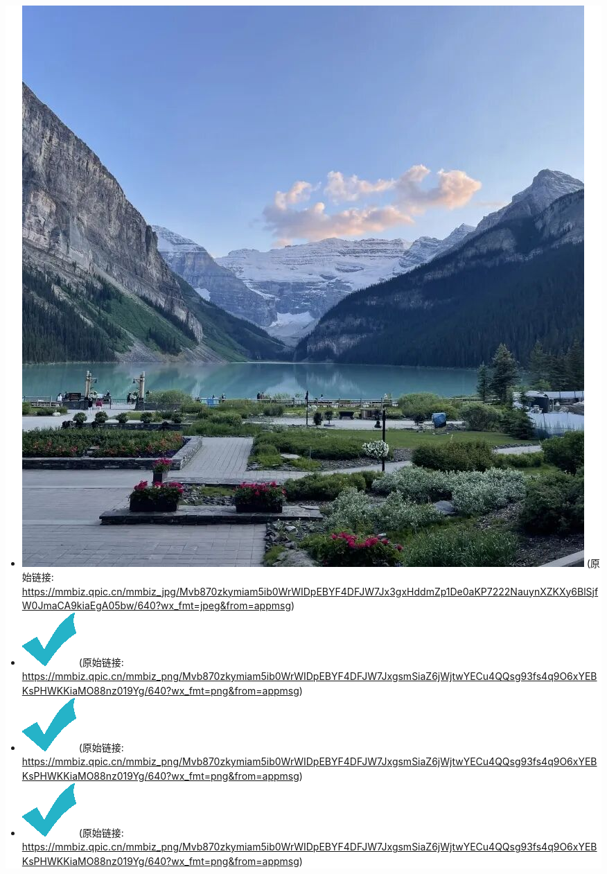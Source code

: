 - ![](./images/image_15.jpg) (原始链接: https://mmbiz.qpic.cn/mmbiz_jpg/Mvb870zkymiam5ib0WrWIDpEBYF4DFJW7Jx3gxHddmZp1De0aKP7222NauynXZKXy6BlSjfW0JmaCA9kiaEgA05bw/640?wx_fmt=jpeg&from=appmsg)
- ![](./images/image_16.jpg) (原始链接: https://mmbiz.qpic.cn/mmbiz_png/Mvb870zkymiam5ib0WrWIDpEBYF4DFJW7JxgsmSiaZ6jWjtwYECu4QQsg93fs4q9O6xYEBKsPHWKKiaMO88nz019Yg/640?wx_fmt=png&from=appmsg)
- ![](./images/image_17.jpg) (原始链接: https://mmbiz.qpic.cn/mmbiz_png/Mvb870zkymiam5ib0WrWIDpEBYF4DFJW7JxgsmSiaZ6jWjtwYECu4QQsg93fs4q9O6xYEBKsPHWKKiaMO88nz019Yg/640?wx_fmt=png&from=appmsg)
- ![](./images/image_18.jpg) (原始链接: https://mmbiz.qpic.cn/mmbiz_png/Mvb870zkymiam5ib0WrWIDpEBYF4DFJW7JxgsmSiaZ6jWjtwYECu4QQsg93fs4q9O6xYEBKsPHWKKiaMO88nz019Yg/640?wx_fmt=png&from=appmsg)